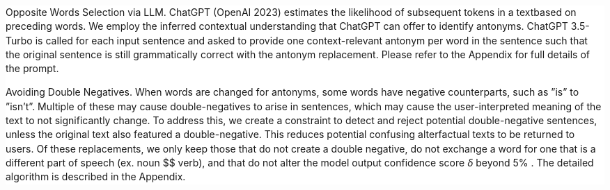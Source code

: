 Opposite Words Selection via LLM. ChatGPT (OpenAI 2023) estimates the likelihood of subsequent tokens in a textbased on preceding words. We employ the inferred contextual understanding that ChatGPT can offer to identify antonyms. ChatGPT 3.5-Turbo is called for each input sentence and asked to provide one context-relevant antonym per word in the sentence such that the original sentence is still grammatically correct with the antonym replacement. Please refer to the Appendix for full details of the prompt.

Avoiding Double Negatives. When words are changed for antonyms, some words have negative counterparts, such as ”is” to ”isn’t”. Multiple of these may cause double-negatives to arise in sentences, which may cause the user-interpreted meaning of the text to not significantly change. To address this, we create a constraint to detect and reject potential double-negative sentences, unless the original text also featured a double-negative. This reduces potential confusing alterfactual texts to be returned to users. Of these replacements, we only keep those that do not create a double negative, do not exchange a word for one that is a different part of speech (ex. noun $$ verb), and that do not alter the model output confidence score $\delta$ beyond $5 \%$ . The detailed algorithm is described in the Appendix.

